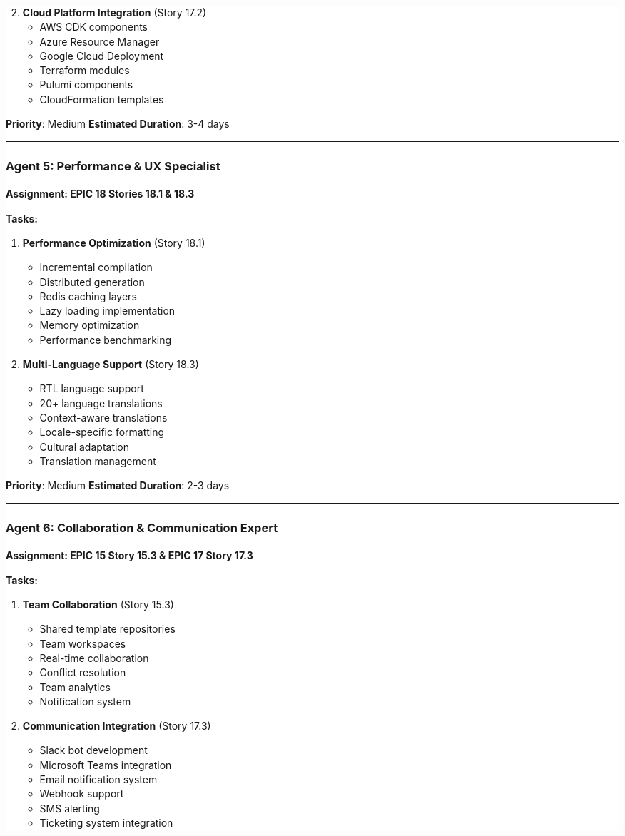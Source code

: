 2. **Cloud Platform Integration** (Story 17.2)
   - AWS CDK components
   - Azure Resource Manager
   - Google Cloud Deployment
   - Terraform modules
   - Pulumi components
   - CloudFormation templates

**Priority**: Medium
**Estimated Duration**: 3-4 days

---

### **Agent 5: Performance & UX Specialist**
**Assignment: EPIC 18 Stories 18.1 & 18.3**

**Tasks:**
1. **Performance Optimization** (Story 18.1)
   - Incremental compilation
   - Distributed generation
   - Redis caching layers
   - Lazy loading implementation
   - Memory optimization
   - Performance benchmarking

2. **Multi-Language Support** (Story 18.3)
   - RTL language support
   - 20+ language translations
   - Context-aware translations
   - Locale-specific formatting
   - Cultural adaptation
   - Translation management

**Priority**: Medium
**Estimated Duration**: 2-3 days

---

### **Agent 6: Collaboration & Communication Expert**
**Assignment: EPIC 15 Story 15.3 & EPIC 17 Story 17.3**

**Tasks:**
1. **Team Collaboration** (Story 15.3)
   - Shared template repositories
   - Team workspaces
   - Real-time collaboration
   - Conflict resolution
   - Team analytics
   - Notification system

2. **Communication Integration** (Story 17.3)
   - Slack bot development
   - Microsoft Teams integration
   - Email notification system
   - Webhook support
   - SMS alerting
   - Ticketing system integration

